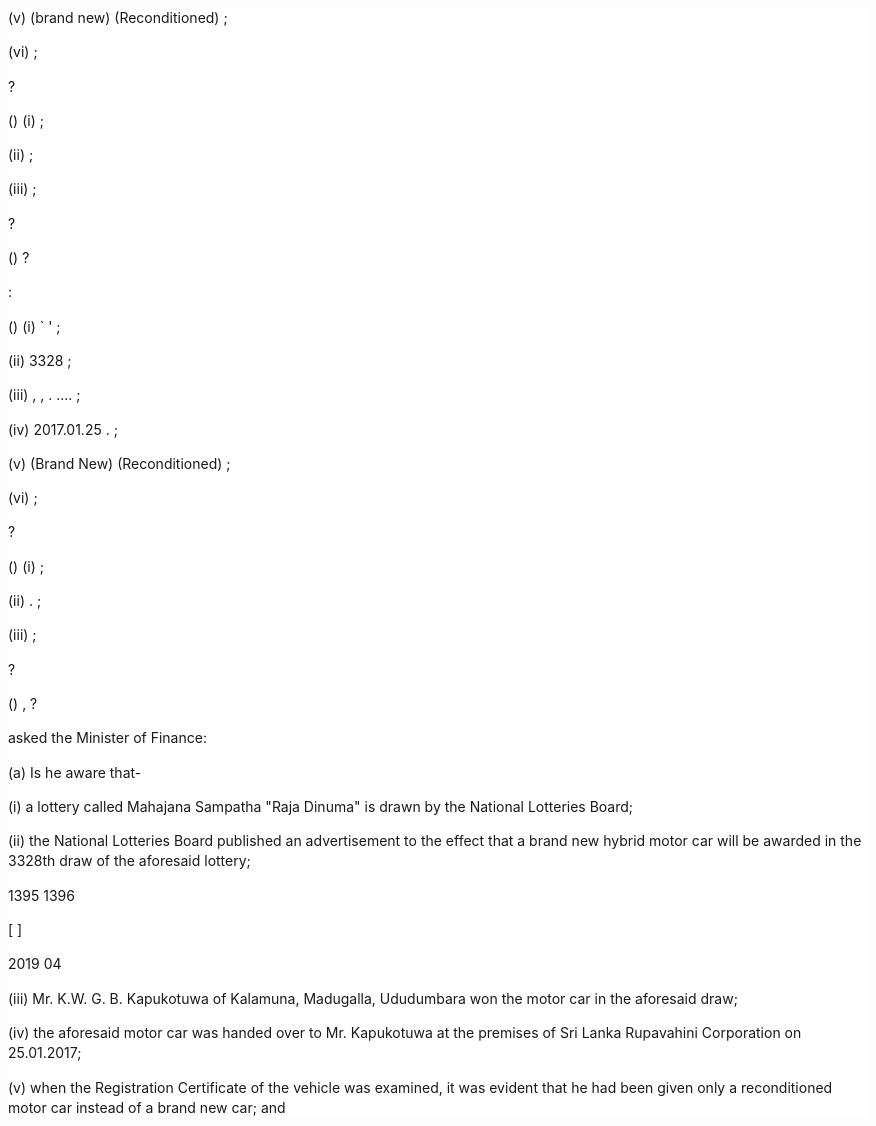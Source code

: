 (v) (brand new) (Reconditioned) ;

(vi) ;

?

() (i) ;

(ii) ;

(iii) ;

?

() ?

:

() (i) ` ' ;

(ii) 3328 ;

(iii) , , . .... ;

(iv) 2017.01.25 . ;

(v) (Brand New) (Reconditioned) ;

(vi) ;

?

() (i) ;

(ii) . ;

(iii) ;

?

() , ?

asked the Minister of Finance:

(a) Is he aware that-

(i) a lottery called Mahajana Sampatha "Raja Dinuma" is drawn by the National Lotteries Board;

(ii) the National Lotteries Board published an advertisement to the effect that a brand new hybrid motor car will be awarded in the 3328th draw of the aforesaid lottery;

1395 1396

[ ]

2019 04

(iii) Mr. K.W. G. B. Kapukotuwa of Kalamuna, Madugalla, Ududumbara won the motor car in the aforesaid draw;

(iv) the aforesaid motor car was handed over to Mr. Kapukotuwa at the premises of Sri Lanka Rupavahini Corporation on 25.01.2017;

(v) when the Registration Certificate of the vehicle was examined, it was evident that he had been given only a reconditioned motor car instead of a brand new car; and
